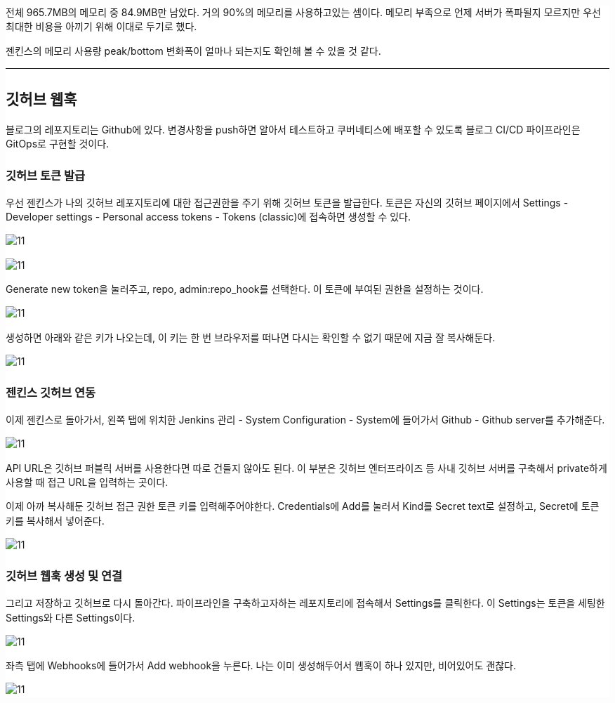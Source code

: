 전체 965.7MB의 메모리 중 84.9MB만 남았다. 거의 90%의 메모리를 사용하고있는 셈이다. 메모리 부족으로 언제 서버가 폭파될지 모르지만 우선 최대한 비용을 아끼기 위해 이대로 두기로 했다.

젠킨스의 메모리 사용량 peak/bottom 변화폭이 얼마나 되는지도 확인해 볼 수 있을 것 같다.

---

## 깃허브 웹훅

블로그의 레포지토리는 Github에 있다. 변경사항을 push하면 알아서 테스트하고 쿠버네티스에 배포할 수 있도록 블로그 CI/CD 파이프라인은 GitOps로 구현할 것이다. 

### 깃허브 토큰 발급

우선 젠킨스가 나의 깃허브 레포지토리에 대한 접근권한을 주기 위해 깃허브 토큰을 발급한다. 토큰은 자신의 깃허브 페이지에서 Settings - Developer settings - Personal access tokens - Tokens (classic)에 접속하면 생성할 수 있다.

![11](http://www.choigonyok.com/api/assets/71-15.png)

![11](http://www.choigonyok.com/api/assets/71-16.png)

Generate new token을 눌러주고, repo, admin:repo_hook를 선택한다. 이 토큰에 부여된 권한을 설정하는 것이다.

![11](http://www.choigonyok.com/api/assets/71-17.png)

생성하면 아래와 같은 키가 나오는데, 이 키는 한 번 브라우저를 떠나면 다시는 확인할 수 없기 때문에 지금 잘 복사해둔다.

![11](http://www.choigonyok.com/api/assets/71-18.png)

### 젠킨스 깃허브 연동

이제 젠킨스로 돌아가서, 왼쪽 탭에 위치한 Jenkins 관리 - System Configuration - System에 들어가서 Github - Github server를 추가해준다.

![11](http://www.choigonyok.com/api/assets/71-19.png)

API URL은 깃허브 퍼블릭 서버를 사용한다면 따로 건들지 않아도 된다. 이 부분은 깃허브 엔터프라이즈 등 사내 깃허브 서버를 구축해서 private하게 사용할 때 접근 URL을 입력하는 곳이다.

이제 아까 복사해둔 깃허브 접근 권한 토큰 키를 입력해주어야한다. Credentials에 Add를 눌러서 Kind를 Secret text로 설정하고, Secret에 토큰 키를 복사해서 넣어준다.

![11](http://www.choigonyok.com/api/assets/71-20.png)

### 깃허브 웹훅 생성 및 연결

그리고 저장하고 깃허브로 다시 돌아간다. 파이프라인을 구축하고자하는 레포지토리에 접속해서 Settings를 클릭한다. 이 Settings는 토큰을 세팅한 Settings와 다른 Settings이다.

![11](http://www.choigonyok.com/api/assets/71-21.png)

좌측 탭에 Webhooks에 들어가서 Add webhook을 누른다. 나는 이미 생성해두어서 웹훅이 하나 있지만, 비어있어도 괜찮다.

![11](http://www.choigonyok.com/api/assets/71-22.png)
